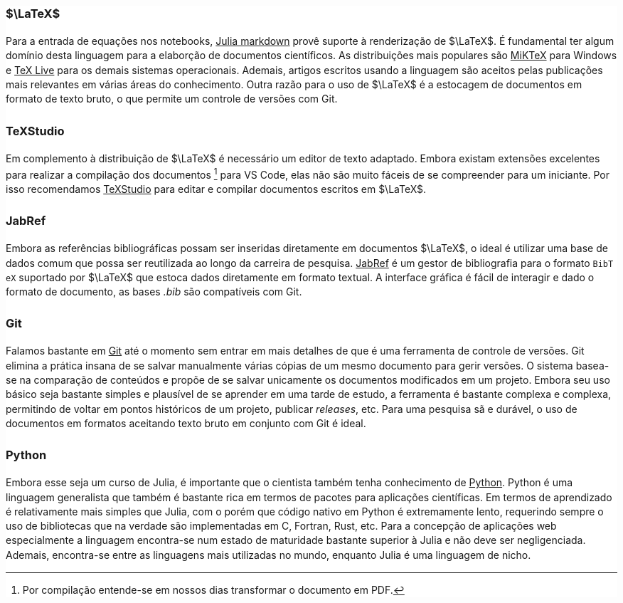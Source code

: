 ### $\LaTeX$

Para a entrada de equações nos notebooks, [Julia
markdown](https://docs.julialang.org/en/v1/stdlib/Markdown/) provê suporte à
renderização de $\LaTeX$. É fundamental ter algum domínio desta linguagem para
a elaborção de documentos científicos. As distribuições mais populares são
[MiKTeX](https://miktex.org/) para Windows e [TeX
Live](https://tug.org/texlive/) para os demais sistemas operacionais. Ademais,
artigos escritos usando a linguagem são aceitos pelas publicações mais
relevantes em várias áreas do conhecimento. Outra razão para o uso de $\LaTeX$
é a estocagem de documentos em formato de texto bruto, o que permite um controle
de versões com Git.

### TeXStudio

Em complemento à distribuição de $\LaTeX$ é necessário um editor de texto
adaptado. Embora existam extensões excelentes para realizar a compilação dos
documentos [^1] para VS Code, elas não são muito fáceis de se compreender para
um iniciante. Por isso recomendamos [TeXStudio](https://www.texstudio.org/) para
editar e compilar documentos escritos em $\LaTeX$.

[^1]: Por compilação entende-se em nossos dias transformar o documento em PDF.

### JabRef

Embora as referências bibliográficas possam ser inseridas diretamente em
documentos $\LaTeX$, o ideal é utilizar uma base de dados comum que possa ser
reutilizada ao longo da carreira de pesquisa. [JabRef](https://www.jabref.org/)
é um gestor de bibliografia para o formato ``BibTeX`` suportado por $\LaTeX$
que estoca dados diretamente em formato textual. A interface gráfica é fácil de
interagir e dado o formato de documento, as bases *.bib* são compatíveis com
Git. 

### Git

Falamos bastante em [Git](https://git-scm.com/downloads) até o momento sem
entrar em mais detalhes de que é uma ferramenta de controle de versões. Git
elimina a prática insana de se salvar manualmente várias cópias de um mesmo
documento para gerir versões. O sistema basea-se na comparação de conteúdos e
propõe de se salvar unicamente os documentos modificados em um projeto. Embora
seu uso básico seja bastante simples e plausível de se aprender em uma tarde de
estudo, a ferramenta é bastante complexa e complexa, permitindo de voltar em
pontos históricos de um projeto, publicar *releases*, etc. Para uma pesquisa sã
e durável, o uso de documentos em formatos aceitando texto bruto em conjunto com
Git é ideal.

### Python

Embora esse seja um curso de Julia, é importante que o cientista também tenha
conhecimento de [Python](https://www.python.org/). Python é uma linguagem
generalista que também é bastante rica em termos de pacotes para aplicações
científicas. Em termos de aprendizado é relativamente mais simples que Julia,
com o porém que código nativo em Python é extremamente lento, requerindo sempre
o uso de bibliotecas que na verdade são implementadas em C, Fortran, Rust, etc.
Para a concepção de aplicações web especialmente a linguagem encontra-se num
estado de maturidade bastante superior à Julia e não deve ser negligenciada.
Ademais, encontra-se entre as linguagens mais utilizadas no mundo, enquanto
Julia é uma linguagem de nicho.
